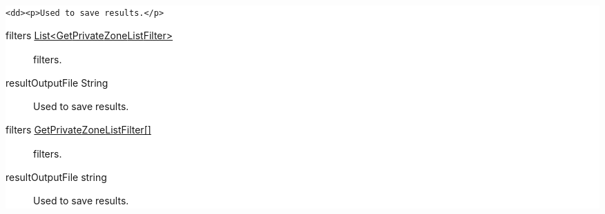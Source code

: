     <dd><p>Used to save results.</p>
</dd></dl>
</pulumi-choosable>
</div>

<div>
<pulumi-choosable type="language" values="java">
<dl class="resources-properties"><dt class="property-optional"
            title="Optional">
        <span id="filters_java">
<a data-swiftype-name="resource-property" data-swiftype-type="text" href="#filters_java" style="color: inherit; text-decoration: inherit;">filters</a>
</span>
        <span class="property-indicator"></span>
        <span class="property-type"><a href="#getprivatezonelistfilter">List&lt;Get<wbr>Private<wbr>Zone<wbr>List<wbr>Filter&gt;</a></span>
    </dt>
    <dd><p>filters.</p>
</dd><dt class="property-optional"
            title="Optional">
        <span id="resultoutputfile_java">
<a data-swiftype-name="resource-property" data-swiftype-type="text" href="#resultoutputfile_java" style="color: inherit; text-decoration: inherit;">result<wbr>Output<wbr>File</a>
</span>
        <span class="property-indicator"></span>
        <span class="property-type">String</span>
    </dt>
    <dd><p>Used to save results.</p>
</dd></dl>
</pulumi-choosable>
</div>

<div>
<pulumi-choosable type="language" values="javascript,typescript">
<dl class="resources-properties"><dt class="property-optional"
            title="Optional">
        <span id="filters_nodejs">
<a data-swiftype-name="resource-property" data-swiftype-type="text" href="#filters_nodejs" style="color: inherit; text-decoration: inherit;">filters</a>
</span>
        <span class="property-indicator"></span>
        <span class="property-type"><a href="#getprivatezonelistfilter">Get<wbr>Private<wbr>Zone<wbr>List<wbr>Filter[]</a></span>
    </dt>
    <dd><p>filters.</p>
</dd><dt class="property-optional"
            title="Optional">
        <span id="resultoutputfile_nodejs">
<a data-swiftype-name="resource-property" data-swiftype-type="text" href="#resultoutputfile_nodejs" style="color: inherit; text-decoration: inherit;">result<wbr>Output<wbr>File</a>
</span>
        <span class="property-indicator"></span>
        <span class="property-type">string</span>
    </dt>
    <dd><p>Used to save results.</p>
</dd></dl>
</pulumi-choosable>
</div>
